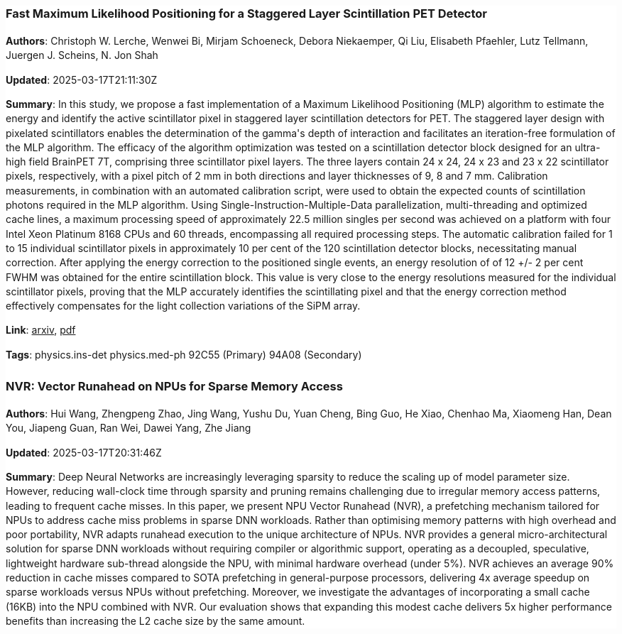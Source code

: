 

### Fast Maximum Likelihood Positioning for a Staggered Layer Scintillation   PET Detector
**Authors**: Christoph W. Lerche, Wenwei Bi, Mirjam Schoeneck, Debora Niekaemper, Qi Liu, Elisabeth Pfaehler, Lutz Tellmann, Juergen J. Scheins, N. Jon Shah

**Updated**: 2025-03-17T21:11:30Z

**Summary**: In this study, we propose a fast implementation of a Maximum Likelihood Positioning (MLP) algorithm to estimate the energy and identify the active scintillator pixel in staggered layer scintillation detectors for PET. The staggered layer design with pixelated scintillators enables the determination of the gamma's depth of interaction and facilitates an iteration-free formulation of the MLP algorithm. The efficacy of the algorithm optimization was tested on a scintillation detector block designed for an ultra-high field BrainPET 7T, comprising three scintillator pixel layers. The three layers contain 24 x 24, 24 x 23 and 23 x 22 scintillator pixels, respectively, with a pixel pitch of 2 mm in both directions and layer thicknesses of 9, 8 and 7 mm. Calibration measurements, in combination with an automated calibration script, were used to obtain the expected counts of scintillation photons required in the MLP algorithm. Using Single-Instruction-Multiple-Data parallelization, multi-threading and optimized cache lines, a maximum processing speed of approximately 22.5 million singles per second was achieved on a platform with four Intel Xeon Platinum 8168 CPUs and 60 threads, encompassing all required processing steps. The automatic calibration failed for 1 to 15 individual scintillator pixels in approximately 10 per cent of the 120 scintillation detector blocks, necessitating manual correction. After applying the energy correction to the positioned single events, an energy resolution of of 12 +/- 2 per cent FWHM was obtained for the entire scintillation block. This value is very close to the energy resolutions measured for the individual scintillator pixels, proving that the MLP accurately identifies the scintillating pixel and that the energy correction method effectively compensates for the light collection variations of the SiPM array.

**Link**: [arxiv](http://arxiv.org/abs/2503.13723v1),  [pdf](http://arxiv.org/pdf/2503.13723v1)

**Tags**: physics.ins-det physics.med-ph 92C55 (Primary) 94A08 (Secondary) 



### NVR: Vector Runahead on NPUs for Sparse Memory Access
**Authors**: Hui Wang, Zhengpeng Zhao, Jing Wang, Yushu Du, Yuan Cheng, Bing Guo, He Xiao, Chenhao Ma, Xiaomeng Han, Dean You, Jiapeng Guan, Ran Wei, Dawei Yang, Zhe Jiang

**Updated**: 2025-03-17T20:31:46Z

**Summary**: Deep Neural Networks are increasingly leveraging sparsity to reduce the scaling up of model parameter size. However, reducing wall-clock time through sparsity and pruning remains challenging due to irregular memory access patterns, leading to frequent cache misses. In this paper, we present NPU Vector Runahead (NVR), a prefetching mechanism tailored for NPUs to address cache miss problems in sparse DNN workloads. Rather than optimising memory patterns with high overhead and poor portability, NVR adapts runahead execution to the unique architecture of NPUs. NVR provides a general micro-architectural solution for sparse DNN workloads without requiring compiler or algorithmic support, operating as a decoupled, speculative, lightweight hardware sub-thread alongside the NPU, with minimal hardware overhead (under 5%). NVR achieves an average 90% reduction in cache misses compared to SOTA prefetching in general-purpose processors, delivering 4x average speedup on sparse workloads versus NPUs without prefetching. Moreover, we investigate the advantages of incorporating a small cache (16KB) into the NPU combined with NVR. Our evaluation shows that expanding this modest cache delivers 5x higher performance benefits than increasing the L2 cache size by the same amount.
